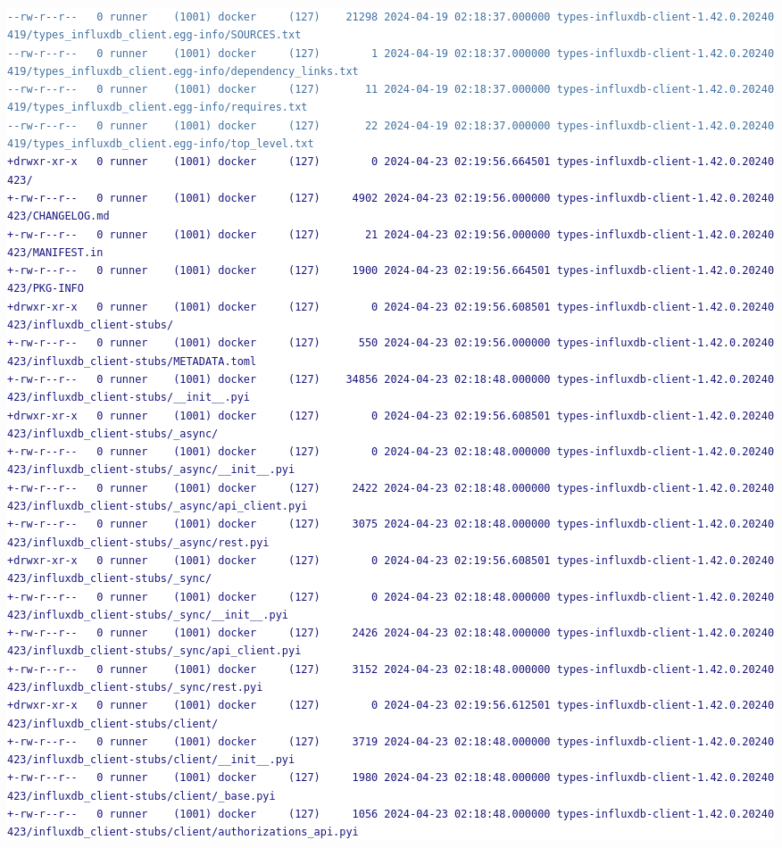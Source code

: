 ```diff
--rw-r--r--   0 runner    (1001) docker     (127)    21298 2024-04-19 02:18:37.000000 types-influxdb-client-1.42.0.20240419/types_influxdb_client.egg-info/SOURCES.txt
--rw-r--r--   0 runner    (1001) docker     (127)        1 2024-04-19 02:18:37.000000 types-influxdb-client-1.42.0.20240419/types_influxdb_client.egg-info/dependency_links.txt
--rw-r--r--   0 runner    (1001) docker     (127)       11 2024-04-19 02:18:37.000000 types-influxdb-client-1.42.0.20240419/types_influxdb_client.egg-info/requires.txt
--rw-r--r--   0 runner    (1001) docker     (127)       22 2024-04-19 02:18:37.000000 types-influxdb-client-1.42.0.20240419/types_influxdb_client.egg-info/top_level.txt
+drwxr-xr-x   0 runner    (1001) docker     (127)        0 2024-04-23 02:19:56.664501 types-influxdb-client-1.42.0.20240423/
+-rw-r--r--   0 runner    (1001) docker     (127)     4902 2024-04-23 02:19:56.000000 types-influxdb-client-1.42.0.20240423/CHANGELOG.md
+-rw-r--r--   0 runner    (1001) docker     (127)       21 2024-04-23 02:19:56.000000 types-influxdb-client-1.42.0.20240423/MANIFEST.in
+-rw-r--r--   0 runner    (1001) docker     (127)     1900 2024-04-23 02:19:56.664501 types-influxdb-client-1.42.0.20240423/PKG-INFO
+drwxr-xr-x   0 runner    (1001) docker     (127)        0 2024-04-23 02:19:56.608501 types-influxdb-client-1.42.0.20240423/influxdb_client-stubs/
+-rw-r--r--   0 runner    (1001) docker     (127)      550 2024-04-23 02:19:56.000000 types-influxdb-client-1.42.0.20240423/influxdb_client-stubs/METADATA.toml
+-rw-r--r--   0 runner    (1001) docker     (127)    34856 2024-04-23 02:18:48.000000 types-influxdb-client-1.42.0.20240423/influxdb_client-stubs/__init__.pyi
+drwxr-xr-x   0 runner    (1001) docker     (127)        0 2024-04-23 02:19:56.608501 types-influxdb-client-1.42.0.20240423/influxdb_client-stubs/_async/
+-rw-r--r--   0 runner    (1001) docker     (127)        0 2024-04-23 02:18:48.000000 types-influxdb-client-1.42.0.20240423/influxdb_client-stubs/_async/__init__.pyi
+-rw-r--r--   0 runner    (1001) docker     (127)     2422 2024-04-23 02:18:48.000000 types-influxdb-client-1.42.0.20240423/influxdb_client-stubs/_async/api_client.pyi
+-rw-r--r--   0 runner    (1001) docker     (127)     3075 2024-04-23 02:18:48.000000 types-influxdb-client-1.42.0.20240423/influxdb_client-stubs/_async/rest.pyi
+drwxr-xr-x   0 runner    (1001) docker     (127)        0 2024-04-23 02:19:56.608501 types-influxdb-client-1.42.0.20240423/influxdb_client-stubs/_sync/
+-rw-r--r--   0 runner    (1001) docker     (127)        0 2024-04-23 02:18:48.000000 types-influxdb-client-1.42.0.20240423/influxdb_client-stubs/_sync/__init__.pyi
+-rw-r--r--   0 runner    (1001) docker     (127)     2426 2024-04-23 02:18:48.000000 types-influxdb-client-1.42.0.20240423/influxdb_client-stubs/_sync/api_client.pyi
+-rw-r--r--   0 runner    (1001) docker     (127)     3152 2024-04-23 02:18:48.000000 types-influxdb-client-1.42.0.20240423/influxdb_client-stubs/_sync/rest.pyi
+drwxr-xr-x   0 runner    (1001) docker     (127)        0 2024-04-23 02:19:56.612501 types-influxdb-client-1.42.0.20240423/influxdb_client-stubs/client/
+-rw-r--r--   0 runner    (1001) docker     (127)     3719 2024-04-23 02:18:48.000000 types-influxdb-client-1.42.0.20240423/influxdb_client-stubs/client/__init__.pyi
+-rw-r--r--   0 runner    (1001) docker     (127)     1980 2024-04-23 02:18:48.000000 types-influxdb-client-1.42.0.20240423/influxdb_client-stubs/client/_base.pyi
+-rw-r--r--   0 runner    (1001) docker     (127)     1056 2024-04-23 02:18:48.000000 types-influxdb-client-1.42.0.20240423/influxdb_client-stubs/client/authorizations_api.pyi
